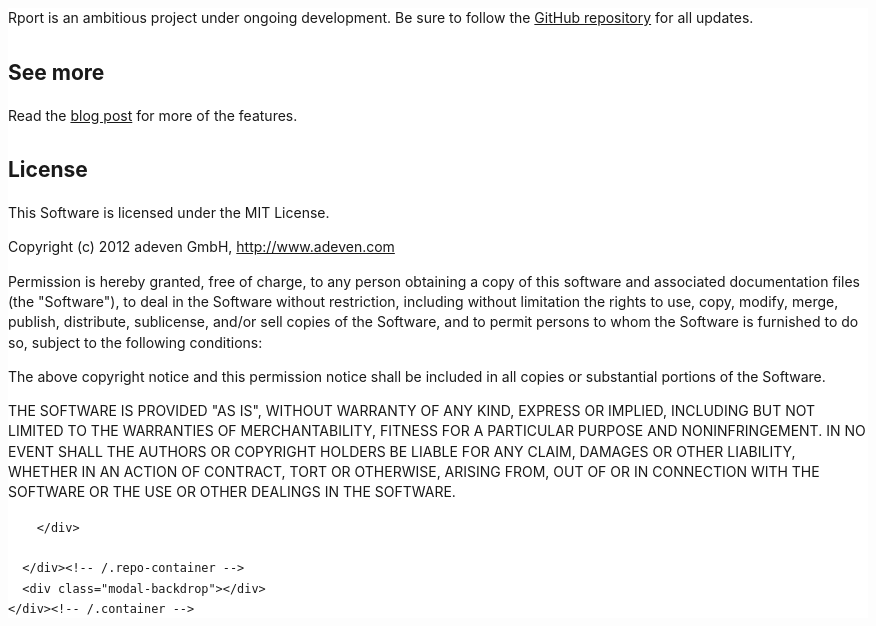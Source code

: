 <p>Rport is an ambitious project under ongoing development. Be sure to follow the
<a href="http://github.com/adeven/rport" title="Rport Home">GitHub repository</a> for all updates.</p>

<h2>
<a id="user-content-see-more" class="anchor" href="#see-more" aria-hidden="true"><span class="octicon octicon-link"></span></a>See more</h2>

<p>Read the <a href="http://big-elephants.com/2013-10/rport-business-intelligence-apps-with-r/" title="Rport Blog Post">blog post</a> for more of the features.</p>

<h2>
<a id="user-content-license" class="anchor" href="#license" aria-hidden="true"><span class="octicon octicon-link"></span></a>License</h2>

<p>This Software is licensed under the MIT License.</p>

<p>Copyright (c) 2012 adeven GmbH, <a href="http://www.adeven.com">http://www.adeven.com</a></p>

<p>Permission is hereby granted, free of charge, to any person obtaining a copy of
this software and associated documentation files (the "Software"), to deal in
the Software without restriction, including without limitation the rights to
use, copy, modify, merge, publish, distribute, sublicense, and/or sell copies of
the Software, and to permit persons to whom the Software is furnished to do so,
subject to the following conditions:</p>

<p>The above copyright notice and this permission notice shall be included in all
copies or substantial portions of the Software.</p>

<p>THE SOFTWARE IS PROVIDED "AS IS", WITHOUT WARRANTY OF ANY KIND, EXPRESS OR
IMPLIED, INCLUDING BUT NOT LIMITED TO THE WARRANTIES OF MERCHANTABILITY, FITNESS
FOR A PARTICULAR PURPOSE AND NONINFRINGEMENT. IN NO EVENT SHALL THE AUTHORS OR
COPYRIGHT HOLDERS BE LIABLE FOR ANY CLAIM, DAMAGES OR OTHER LIABILITY, WHETHER
IN AN ACTION OF CONTRACT, TORT OR OTHERWISE, ARISING FROM, OUT OF OR IN
CONNECTION WITH THE SOFTWARE OR THE USE OR OTHER DEALINGS IN THE SOFTWARE.</p>
</article>
  </div>

</div>

<a href="#jump-to-line" rel="facebox[.linejump]" data-hotkey="l" style="display:none">Jump to Line</a>
<div id="jump-to-line" style="display:none">
  <form accept-charset="UTF-8" class="js-jump-to-line-form">
    <input class="linejump-input js-jump-to-line-field" type="text" placeholder="Jump to line&hellip;" autofocus>
    <button type="submit" class="btn">Go</button>
  </form>
</div>

        </div>

      </div><!-- /.repo-container -->
      <div class="modal-backdrop"></div>
    </div><!-- /.container -->
  </div>
